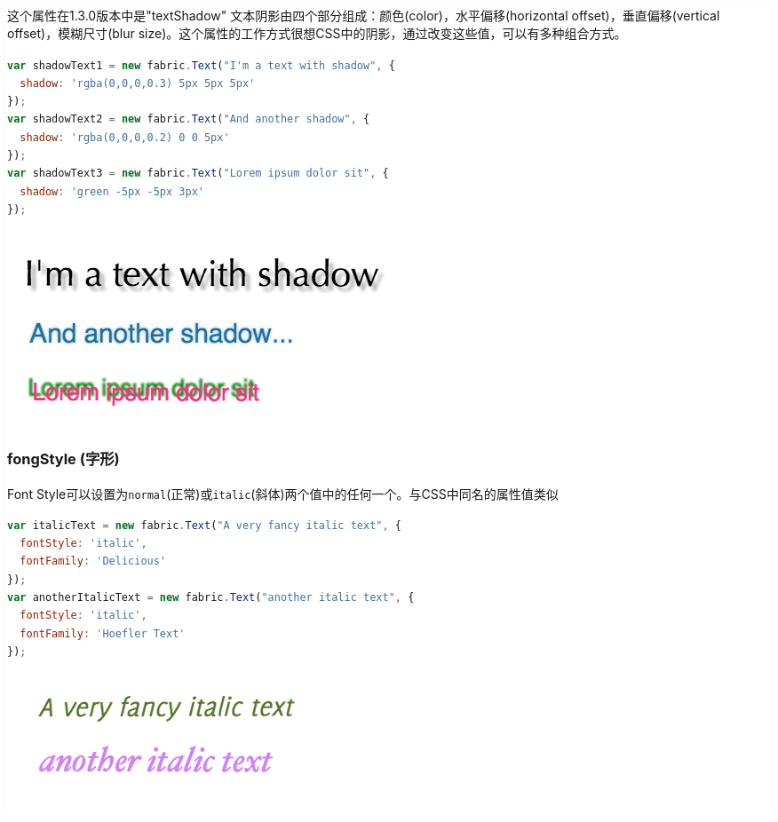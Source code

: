 这个属性在1.3.0版本中是"textShadow"
文本阴影由四个部分组成：颜色(color)，水平偏移(horizontal offset)，垂直偏移(vertical offset)，模糊尺寸(blur size)。这个属性的工作方式很想CSS中的阴影，通过改变这些值，可以有多种组合方式。

```js
var shadowText1 = new fabric.Text("I'm a text with shadow", {
  shadow: 'rgba(0,0,0,0.3) 5px 5px 5px'
});
var shadowText2 = new fabric.Text("And another shadow", {
  shadow: 'rgba(0,0,0,0.2) 0 0 5px'
});
var shadowText3 = new fabric.Text("Lorem ipsum dolor sit", {
  shadow: 'green -5px -5px 3px'
});
```

![阴影](imgs/12.png)

### fongStyle (字形)
Font Style可以设置为```normal```(正常)或```italic```(斜体)两个值中的任何一个。与CSS中同名的属性值类似

```js
var italicText = new fabric.Text("A very fancy italic text", {
  fontStyle: 'italic',
  fontFamily: 'Delicious'
});
var anotherItalicText = new fabric.Text("another italic text", {
  fontStyle: 'italic',
  fontFamily: 'Hoefler Text'
});
```

![字形设置](imgs/13.png)

